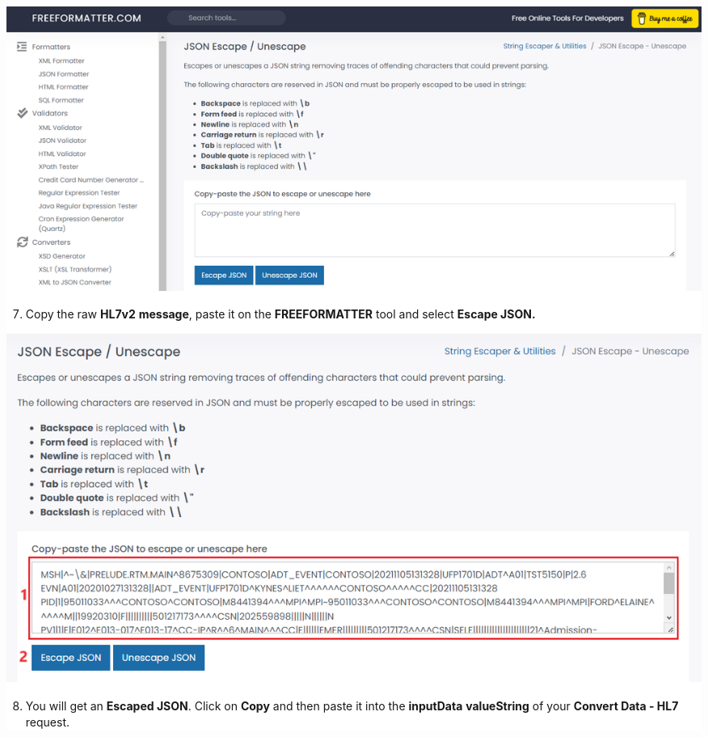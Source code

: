 ![image](./IMAGES/Lab08/image6.png)

7.	Copy the raw **HL7v2** **message**, paste it on the **FREEFORMATTER** tool and select **Escape JSON.**
 
![image](./IMAGES/Lab08/image7.png)

8.	You will get an **Escaped JSON**. Click on **Copy** and then paste it into the **inputData** **valueString** of your **Convert Data - HL7** request.
 